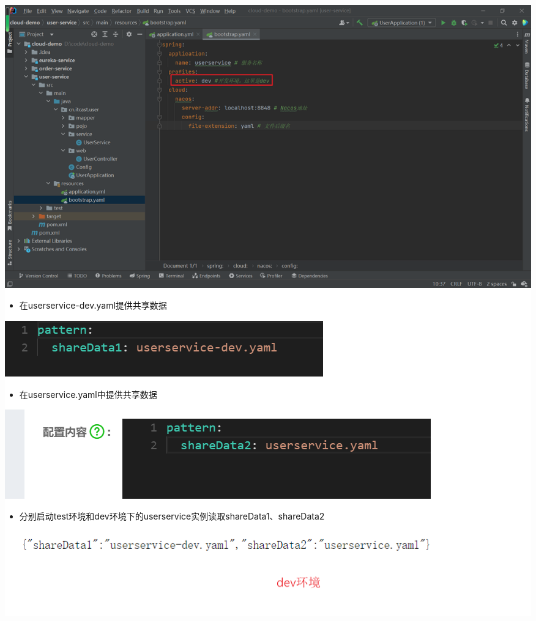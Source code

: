   ![image-20220601110432112](springcloud.assets/image-20220601110432112.png)

  * 在userservice-dev.yaml提供共享数据

  ![image-20220601111742488](springcloud.assets/image-20220601111742488.png)

  * 在userservice.yaml中提供共享数据

  ![image-20220601111718311](springcloud.assets/image-20220601111718311.png)
  * 分别启动test环境和dev环境下的userservice实例读取shareData1、shareData2

    ![image-20220601112152264](springcloud.assets/image-20220601112152264.png)
